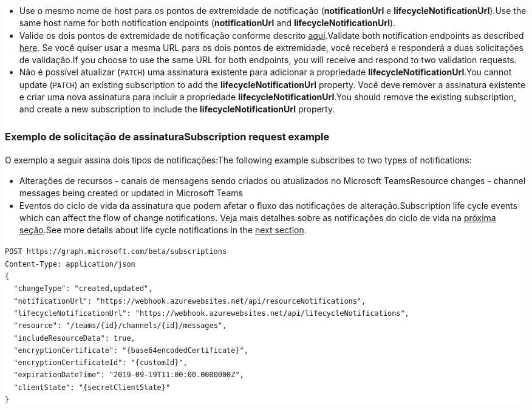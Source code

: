 - <span data-ttu-id="a11d5-138">Use o mesmo nome de host para os pontos de extremidade de notificação (**notificationUrl** e **lifecycleNotificationUrl**).</span><span class="sxs-lookup"><span data-stu-id="a11d5-138">Use the same host name for both notification endpoints (**notificationUrl** and **lifecycleNotificationUrl**).</span></span>
- <span data-ttu-id="a11d5-139">Valide os dois pontos de extremidade de notificação conforme descrito [aqui](webhooks.md#notification-endpoint-validation).</span><span class="sxs-lookup"><span data-stu-id="a11d5-139">Validate both notification endpoints as described [here](webhooks.md#notification-endpoint-validation).</span></span> <span data-ttu-id="a11d5-140">Se você quiser usar a mesma URL para os dois pontos de extremidade, você receberá e responderá a duas solicitações de validação.</span><span class="sxs-lookup"><span data-stu-id="a11d5-140">If you choose to use the same URL for both endpoints, you will receive and respond to two validation requests.</span></span>
- <span data-ttu-id="a11d5-141">Não é possível atualizar (`PATCH`) uma assinatura existente para adicionar a propriedade **lifecycleNotificationUrl**.</span><span class="sxs-lookup"><span data-stu-id="a11d5-141">You cannot update (`PATCH`) an existing subscription to add the **lifecycleNotificationUrl** property.</span></span> <span data-ttu-id="a11d5-142">Você deve remover a assinatura existente e criar uma nova assinatura para incluir a propriedade **lifecycleNotificationUrl**.</span><span class="sxs-lookup"><span data-stu-id="a11d5-142">You should remove the existing subscription, and create a new subscription to include the **lifecycleNotificationUrl** property.</span></span>

### <a name="subscription-request-example"></a><span data-ttu-id="a11d5-143">Exemplo de solicitação de assinatura</span><span class="sxs-lookup"><span data-stu-id="a11d5-143">Subscription request example</span></span>

<span data-ttu-id="a11d5-144">O exemplo a seguir assina dois tipos de notificações:</span><span class="sxs-lookup"><span data-stu-id="a11d5-144">The following example subscribes to two types of notifications:</span></span> 

- <span data-ttu-id="a11d5-145">Alterações de recursos - canais de mensagens sendo criados ou atualizados no Microsoft Teams</span><span class="sxs-lookup"><span data-stu-id="a11d5-145">Resource changes - channel messages being created or updated in Microsoft Teams</span></span>
- <span data-ttu-id="a11d5-146">Eventos do ciclo de vida da assinatura que podem afetar o fluxo das notificações de alteração.</span><span class="sxs-lookup"><span data-stu-id="a11d5-146">Subscription life cycle events which can affect the flow of change notifications.</span></span> <span data-ttu-id="a11d5-147">Veja mais detalhes sobre as notificações do ciclo de vida na [próxima seção](#subscription-life-cycle-notifications).</span><span class="sxs-lookup"><span data-stu-id="a11d5-147">See more details about life cycle notifications in the [next section](#subscription-life-cycle-notifications).</span></span>

```http
POST https://graph.microsoft.com/beta/subscriptions
Content-Type: application/json
{
  "changeType": "created,updated",
  "notificationUrl": "https://webhook.azurewebsites.net/api/resourceNotifications",
  "lifecycleNotificationUrl": "https://webhook.azurewebsites.net/api/lifecycleNotifications",
  "resource": "/teams/{id}/channels/{id}/messages",
  "includeResourceData": true,
  "encryptionCertificate": "{base64encodedCertificate}",
  "encryptionCertificateId": "{customId}",
  "expirationDateTime": "2019-09-19T11:00:00.0000000Z",
  "clientState": "{secretClientState}"
}
```
